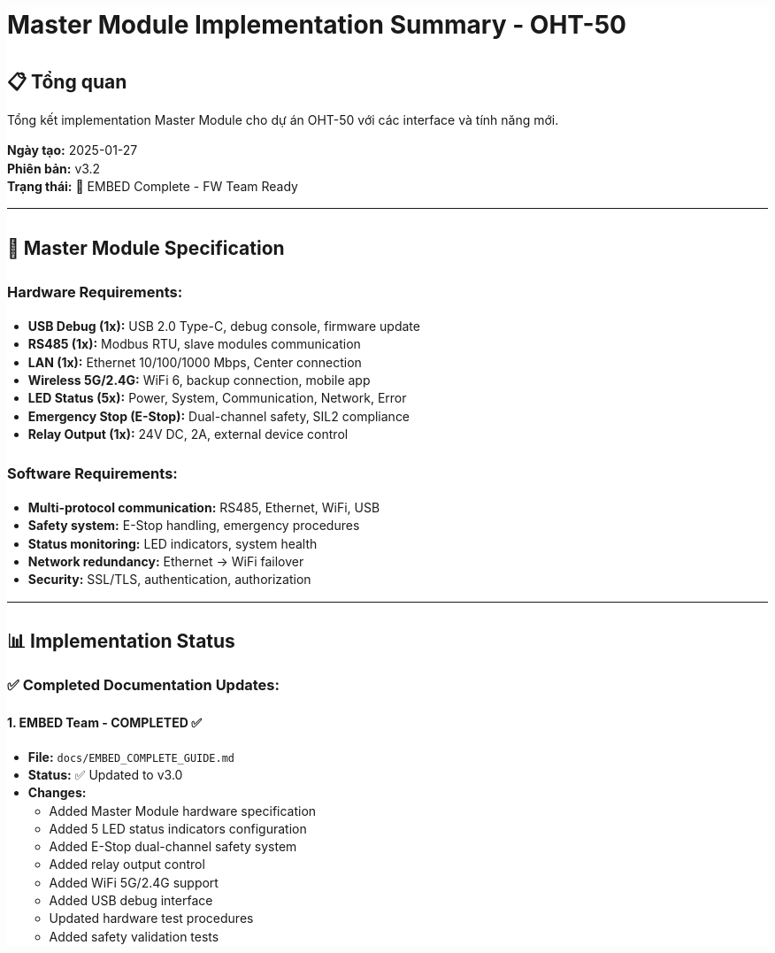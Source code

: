 # Master Module Implementation Summary - OHT-50

## 📋 **Tổng quan**
Tổng kết implementation Master Module cho dự án OHT-50 với các interface và tính năng mới.

**Ngày tạo:** 2025-01-27  
**Phiên bản:** v3.2  
**Trạng thái:** 🔄 EMBED Complete - FW Team Ready

---

## 🎯 **Master Module Specification**

### **Hardware Requirements:**
- **USB Debug (1x):** USB 2.0 Type-C, debug console, firmware update
- **RS485 (1x):** Modbus RTU, slave modules communication
- **LAN (1x):** Ethernet 10/100/1000 Mbps, Center connection
- **Wireless 5G/2.4G:** WiFi 6, backup connection, mobile app
- **LED Status (5x):** Power, System, Communication, Network, Error
- **Emergency Stop (E-Stop):** Dual-channel safety, SIL2 compliance
- **Relay Output (1x):** 24V DC, 2A, external device control

### **Software Requirements:**
- **Multi-protocol communication:** RS485, Ethernet, WiFi, USB
- **Safety system:** E-Stop handling, emergency procedures
- **Status monitoring:** LED indicators, system health
- **Network redundancy:** Ethernet → WiFi failover
- **Security:** SSL/TLS, authentication, authorization

---

## 📊 **Implementation Status**

### **✅ Completed Documentation Updates:**

#### **1. EMBED Team - COMPLETED ✅**
- **File:** `docs/EMBED_COMPLETE_GUIDE.md`
- **Status:** ✅ Updated to v3.0
- **Changes:**
  - Added Master Module hardware specification
  - Added 5 LED status indicators configuration
  - Added E-Stop dual-channel safety system
  - Added relay output control
  - Added WiFi 5G/2.4G support
  - Added USB debug interface
  - Updated hardware test procedures
  - Added safety validation tests
